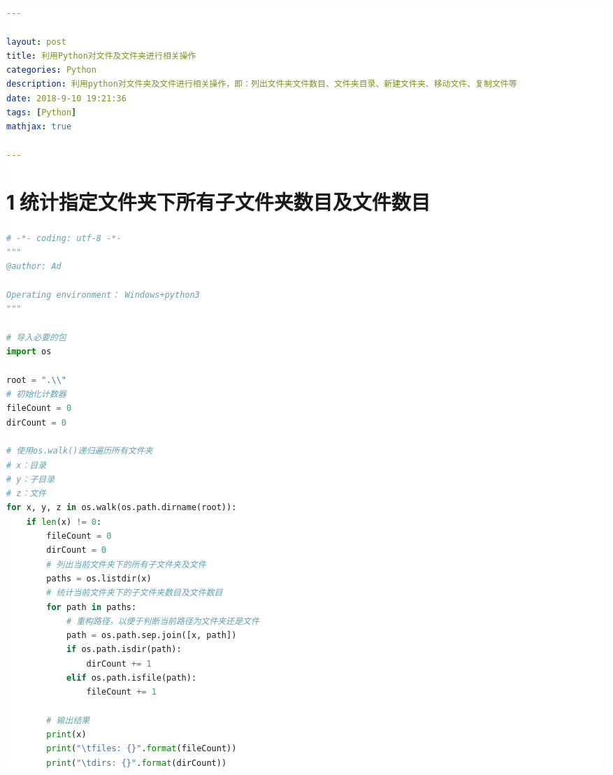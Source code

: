 ```yaml
---

layout: post
title: 利用Python对文件及文件夹进行相关操作
categories: Python
description: 利用python对文件夹及文件进行相关操作，即：列出文件夹文件数目、文件夹目录、新建文件夹、移动文件、复制文件等
date: 2018-9-10 19:21:36
tags: [Python]
mathjax: true

---
```


# 1 统计指定文件夹下所有子文件夹数目及文件数目

```python
# -*- coding: utf-8 -*-
"""
@author: Ad

Operating environment： Windows+python3
"""

# 导入必要的包
import os

root = ".\\"
# 初始化计数器
fileCount = 0
dirCount = 0

# 使用os.walk()递归遍历所有文件夹
# x：目录
# y：子目录
# z：文件
for x, y, z in os.walk(os.path.dirname(root)):
    if len(x) != 0:
        fileCount = 0
        dirCount = 0
        # 列出当前文件夹下的所有子文件夹及文件
        paths = os.listdir(x)
        # 统计当前文件夹下的子文件夹数目及文件数目
        for path in paths:
            # 重构路径，以便于判断当前路径为文件夹还是文件
            path = os.path.sep.join([x, path])
            if os.path.isdir(path):
                dirCount += 1
            elif os.path.isfile(path):
                fileCount += 1

        # 输出结果
        print(x)
        print("\tfiles: {}".format(fileCount))
        print("\tdirs: {}".format(dirCount))
```
